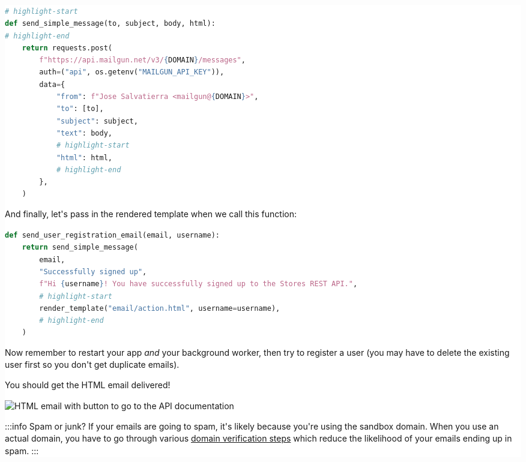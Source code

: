 ```py title="tasks.py"
# highlight-start
def send_simple_message(to, subject, body, html):
# highlight-end
    return requests.post(
        f"https://api.mailgun.net/v3/{DOMAIN}/messages",
        auth=("api", os.getenv("MAILGUN_API_KEY")),
        data={
            "from": f"Jose Salvatierra <mailgun@{DOMAIN}>",
            "to": [to],
            "subject": subject,
            "text": body,
            # highlight-start
            "html": html,
            # highlight-end
        },
    )
```

And finally, let's pass in the rendered template when we call this function:

```py title="tasks.py"
def send_user_registration_email(email, username):
    return send_simple_message(
        email,
        "Successfully signed up",
        f"Hi {username}! You have successfully signed up to the Stores REST API.",
        # highlight-start
        render_template("email/action.html", username=username),
        # highlight-end
    )
```

Now remember to restart your app _and_ your background worker, then try to register a user (you may have to delete the existing user first so you don't get duplicate emails).

You should get the HTML email delivered!

![HTML email with button to go to the API documentation](https://res.cloudinary.com/teclado/image/upload/v1689180798/courses/rest-apis-flask-python/html-email_dyxasi.png)

:::info Spam or junk?
If your emails are going to spam, it's likely because you're using the sandbox domain. When you use an actual domain, you have to go through various [domain verification steps](https://help.mailgun.com/hc/en-us/articles/360011702394-Why-Do-My-Emails-Go-to-Spam-) which reduce the likelihood of your emails ending up in spam.
:::

